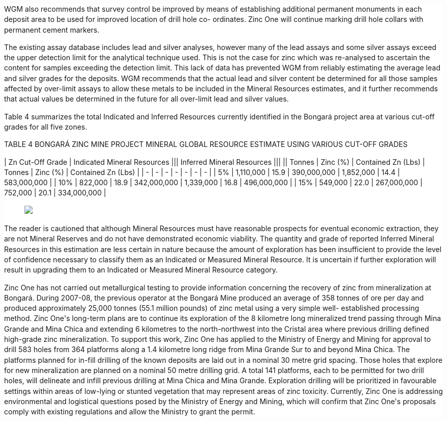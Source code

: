 WGM also recommends that survey control be improved by means of establishing additional permanent monuments in each deposit area to be used for improved location of drill hole co- ordinates. Zinc One will continue marking drill hole collars with permanent cement markers.

The existing assay database includes lead and silver analyses, however many of the lead assays and some silver assays exceed the upper detection limit for the analytical technique used. This is not the case for zinc which was re-analysed to ascertain the content for samples exceeding the detection limit. This lack of data has prevented WGM from reliably estimating the average lead and silver grades for the deposits. WGM recommends that the actual lead and silver content be determined for all those samples affected by over-limit assays to allow these metals to be included in the Mineral Resources estimates, and it further recommends that actual values be determined in the future for all over-limit lead and silver values.

Table 4 summarizes the total Indicated and Inferred Resources currently identified in the Bongará project area at various cut-off grades for all five zones.

TABLE 4 BONGARÁ ZINC MINE PROJECT MINERAL GLOBAL RESOURCE ESTIMATE USING VARIOUS CUT-OFF GRADES

| Zn Cut-Off Grade | Indicated Mineral Resources ||| Inferred Mineral Resources |||
|| Tonnes | Zinc (%) | Contained Zn (Lbs) | Tonnes | Zinc (%) | Contained Zn (Lbs) |
| - | - | - | - | - | - | - |
| 5% | 1,110,000 | 15.9 | 390,000,000 | 1,852,000 | 14.4 | 583,000,000 |
| 10% | 822,000 | 18.9 | 342,000,000 | 1,339,000 | 16.8 | 496,000,000 |
| 15% | 549,000 | 22.0 | 267,000,000 | 752,000 | 20.1 | 334,000,000 |


<figure>

![](figures/15)



</figure>


The reader is cautioned that although Mineral Resources must have reasonable prospects for eventual economic extraction, they are not Mineral Reserves and do not have demonstrated economic viability. The quantity and grade of reported Inferred Mineral Resources in this estimation are less certain in nature because the amount of exploration has been insufficient to provide the level of confidence necessary to classify them as an Indicated or Measured Mineral Resource. It is uncertain if further exploration will result in upgrading them to an Indicated or Measured Mineral Resource category.

Zinc One has not carried out metallurgical testing to provide information concerning the recovery of zinc from mineralization at Bongará. During 2007-08, the previous operator at the Bongará Mine produced an average of 358 tonnes of ore per day and produced approximately 25,000 tonnes (55.1 million pounds) of zinc metal using a very simple well- established processing method. Zinc One's long-term plans are to continue its exploration of the 8 kilometre long mineralized trend passing through Mina Grande and Mina Chica and extending 6 kilometres to the north-northwest into the Cristal area where previous drilling defined high-grade zinc mineralization. To support this work, Zinc One has applied to the Ministry of Energy and Mining for approval to drill 583 holes from 364 platforms along a 1.4 kilometre long ridge from Mina Grande Sur to and beyond Mina Chica. The platforms planned for in-fill drilling of the known deposits are laid out in a nominal 30 metre grid spacing. Those holes that explore for new mineralization are planned on a nominal 50 metre drilling grid. A total 141 platforms, each to be permitted for two drill holes, will delineate and infill previous drilling at Mina Chica and Mina Grande. Exploration drilling will be prioritized in favourable settings within areas of low-lying or stunted vegetation that may represent areas of zinc toxicity. Currently, Zinc One is addressing environmental and logistical questions posed by the Ministry of Energy and Mining, which will confirm that Zinc One's proposals comply with existing regulations and allow the Ministry to grant the permit.
